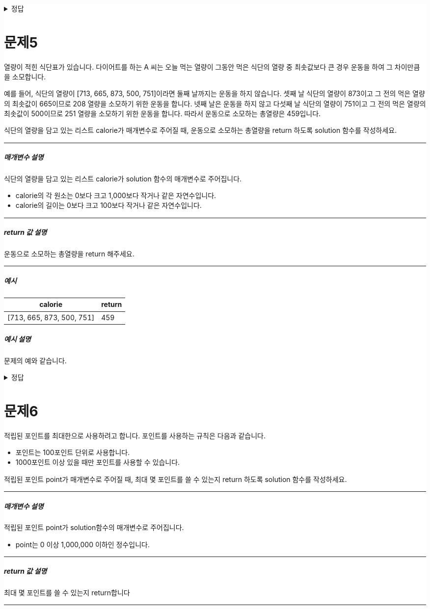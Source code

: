 <details><summary>정답</summary></details>
 
<div style="page-break-after: always;"></div>


# 문제5
열량이 적힌 식단표가 있습니다.
다이어트를 하는 A 씨는 오늘 먹는 열량이 그동안 먹은 식단의 열량 중 최솟값보다 큰 경우 운동을 하여 그 차이만큼을 소모합니다.

예를 들어, 식단의 열량이 [713, 665, 873, 500, 751]이라면 둘째 날까지는 운동을 하지 않습니다. 셋째 날 식단의 열량이 873이고 그 전의 먹은 열량의 최솟값이 665이므로 208 열량을 소모하기 위한 운동을 합니다. 넷째 날은 운동을 하지 않고 다섯째 날 식단의 열량이 751이고 그 전의 먹은 열량의 최솟값이 500이므로 251 열량을 소모하기 위한 운동을 합니다. 따라서 운동으로 소모하는 총열량은 459입니다.

식단의 열량을 담고 있는 리스트 calorie가 매개변수로 주어질 때, 운동으로 소모하는 총열량을 return 하도록 solution 함수를 작성하세요.

---
##### 매개변수 설명
식단의 열량을 담고 있는 리스트 calorie가 solution 함수의 매개변수로 주어집니다.
* calorie의 각 원소는 0보다 크고 1,000보다 작거나 같은 자연수입니다.
* calorie의 길이는 0보다 크고 100보다 작거나 같은 자연수입니다.

---
##### return 값 설명
운동으로 소모하는 총열량을 return 해주세요.

---
##### 예시

| calorie                   | return |
|---------------------------|--------|
| [713, 665, 873, 500, 751] | 459     |

##### 예시 설명
문제의 예와 같습니다.

<details><summary>정답</summary></details>
 
<div style="page-break-after: always;"></div>

# 문제6
적립된 포인트를 최대한으로 사용하려고 합니다. 포인트를 사용하는 규칙은 다음과 같습니다.

* 포인트는 100포인트 단위로 사용합니다.
* 1000포인트 이상 있을 때만 포인트를 사용할 수 있습니다.

적립된 포인트 point가 매개변수로 주어질 때, 최대 몇 포인트를 쓸 수 있는지 return 하도록 solution 함수를 작성하세요.

---
##### 매개변수 설명
적립된 포인트 point가 solution함수의 매개변수로 주어집니다.
* point는 0 이상 1,000,000 이하인 정수입니다.

---
##### return 값 설명
최대 몇 포인트를 쓸 수 있는지 return합니다

---